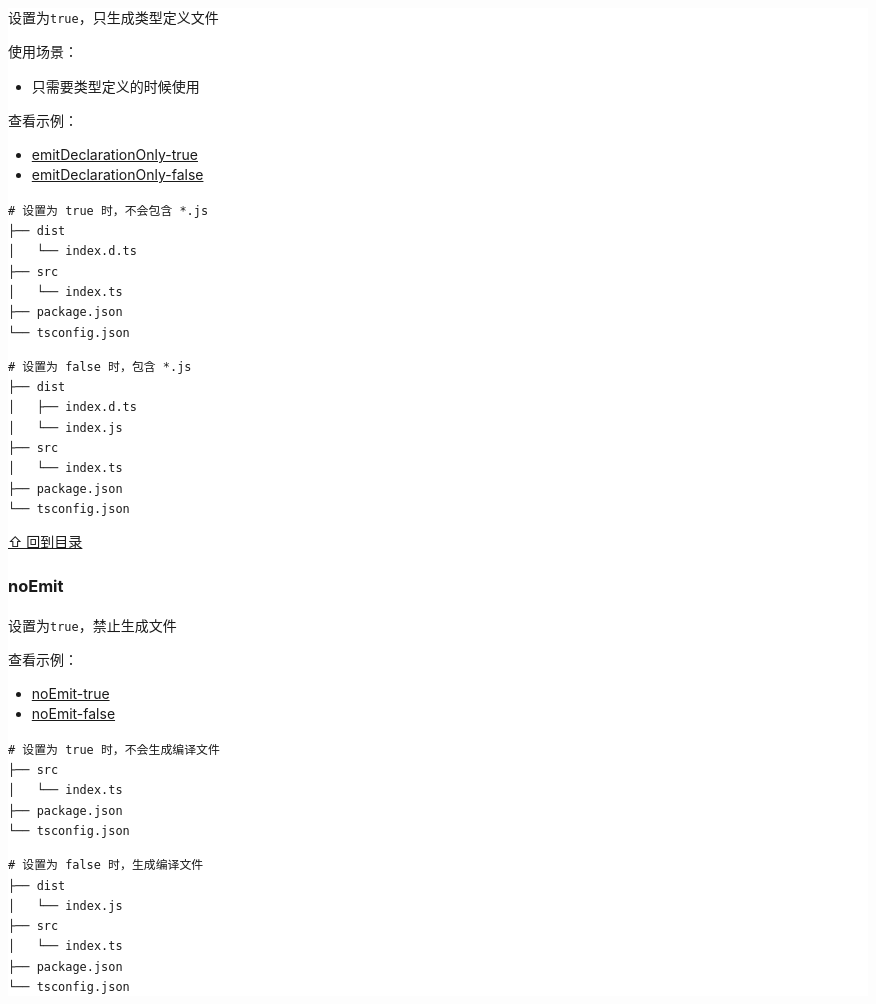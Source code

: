 设置为`true`，只生成类型定义文件

使用场景：

- 只需要类型定义的时候使用

查看示例：

- [emitDeclarationOnly-true](https://github.com/wangxingkang/typescript-study/tree/main/examples/project-options/emitDeclarationOnly-true)
- [emitDeclarationOnly-false](https://github.com/wangxingkang/typescript-study/tree/main/examples/project-options/emitDeclarationOnly-false)

```
# 设置为 true 时，不会包含 *.js
├── dist
│   └── index.d.ts
├── src
│   └── index.ts
├── package.json
└── tsconfig.json
```

```
# 设置为 false 时，包含 *.js
├── dist
│   ├── index.d.ts
│   └── index.js
├── src
│   └── index.ts
├── package.json
└── tsconfig.json
```

[⇧ 回到目录](#目录)

### noEmit

设置为`true`，禁止生成文件

查看示例：

- [noEmit-true](https://github.com/wangxingkang/typescript-study/tree/main/examples/project-options/noEmit-true)
- [noEmit-false](https://github.com/wangxingkang/typescript-study/tree/main/examples/project-options/noEmit-false)

```
# 设置为 true 时，不会生成编译文件
├── src
│   └── index.ts
├── package.json
└── tsconfig.json
```

```
# 设置为 false 时，生成编译文件
├── dist
│   └── index.js
├── src
│   └── index.ts
├── package.json
└── tsconfig.json
```
